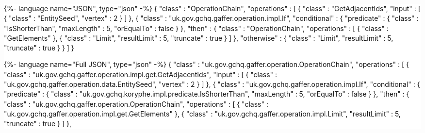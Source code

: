 {%- language name="JSON", type="json" -%}
{
  "class" : "OperationChain",
  "operations" : [ {
    "class" : "GetAdjacentIds",
    "input" : [ {
      "class" : "EntitySeed",
      "vertex" : 2
    } ]
  }, {
    "class" : "uk.gov.gchq.gaffer.operation.impl.If",
    "conditional" : {
      "predicate" : {
        "class" : "IsShorterThan",
        "maxLength" : 5,
        "orEqualTo" : false
      }
    },
    "then" : {
      "class" : "OperationChain",
      "operations" : [ {
        "class" : "GetElements"
      }, {
        "class" : "Limit",
        "resultLimit" : 5,
        "truncate" : true
      } ]
    },
    "otherwise" : {
      "class" : "Limit",
      "resultLimit" : 5,
      "truncate" : true
    }
  } ]
}

{%- language name="Full JSON", type="json" -%}
{
  "class" : "uk.gov.gchq.gaffer.operation.OperationChain",
  "operations" : [ {
    "class" : "uk.gov.gchq.gaffer.operation.impl.get.GetAdjacentIds",
    "input" : [ {
      "class" : "uk.gov.gchq.gaffer.operation.data.EntitySeed",
      "vertex" : 2
    } ]
  }, {
    "class" : "uk.gov.gchq.gaffer.operation.impl.If",
    "conditional" : {
      "predicate" : {
        "class" : "uk.gov.gchq.koryphe.impl.predicate.IsShorterThan",
        "maxLength" : 5,
        "orEqualTo" : false
      }
    },
    "then" : {
      "class" : "uk.gov.gchq.gaffer.operation.OperationChain",
      "operations" : [ {
        "class" : "uk.gov.gchq.gaffer.operation.impl.get.GetElements"
      }, {
        "class" : "uk.gov.gchq.gaffer.operation.impl.Limit",
        "resultLimit" : 5,
        "truncate" : true
      } ]
    },
